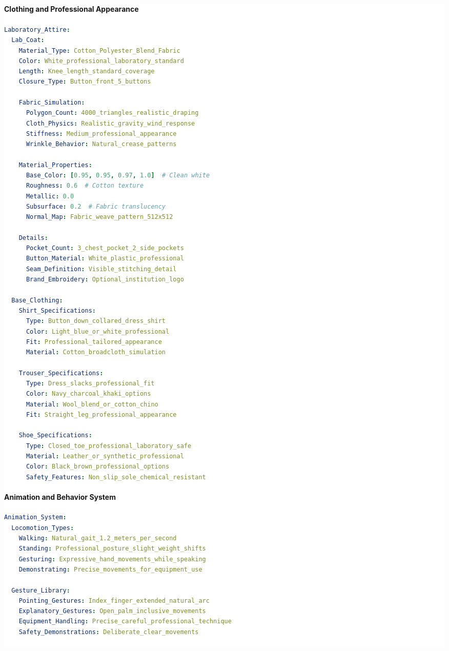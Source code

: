 #### Clothing and Professional Appearance

```yaml
Laboratory_Attire:
  Lab_Coat:
    Material_Type: Cotton_Polyester_Blend_Fabric
    Color: White_professional_laboratory_standard
    Length: Knee_length_standard_coverage
    Closure_Type: Button_front_5_buttons
    
    Fabric_Simulation:
      Polygon_Count: 4000_triangles_realistic_draping
      Cloth_Physics: Realistic_gravity_wind_response
      Stiffness: Medium_professional_appearance
      Wrinkle_Behavior: Natural_crease_patterns
      
    Material_Properties:
      Base_Color: [0.95, 0.95, 0.97, 1.0]  # Clean white
      Roughness: 0.6  # Cotton texture
      Metallic: 0.0
      Subsurface: 0.2  # Fabric translucency
      Normal_Map: Fabric_weave_pattern_512x512
      
    Details:
      Pocket_Count: 3_chest_pocket_2_side_pockets
      Button_Material: White_plastic_professional
      Seam_Definition: Visible_stitching_detail
      Brand_Embroidery: Optional_institution_logo
  
  Base_Clothing:
    Shirt_Specifications:
      Type: Button_down_collared_dress_shirt
      Color: Light_blue_or_white_professional
      Fit: Professional_tailored_appearance
      Material: Cotton_broadcloth_simulation
      
    Trouser_Specifications:
      Type: Dress_slacks_professional_fit
      Color: Navy_charcoal_khaki_options
      Material: Wool_blend_or_cotton_chino
      Fit: Straight_leg_professional_appearance
      
    Shoe_Specifications:
      Type: Closed_toe_professional_laboratory_safe
      Material: Leather_or_synthetic_professional
      Color: Black_brown_professional_options
      Safety_Features: Non_slip_sole_chemical_resistant
```

#### Animation and Behavior System

```yaml
Animation_System:
  Locomotion_Types:
    Walking: Natural_gait_1.2_meters_per_second
    Standing: Professional_posture_slight_weight_shifts
    Gesturing: Expressive_hand_movements_while_speaking
    Demonstrating: Precise_movements_for_equipment_use
    
  Gesture_Library:
    Pointing_Gestures: Index_finger_extended_natural_arc
    Explanatory_Gestures: Open_palm_inclusive_movements
    Equipment_Handling: Precise_careful_professional_technique
    Safety_Demonstrations: Deliberate_clear_movements
    
```